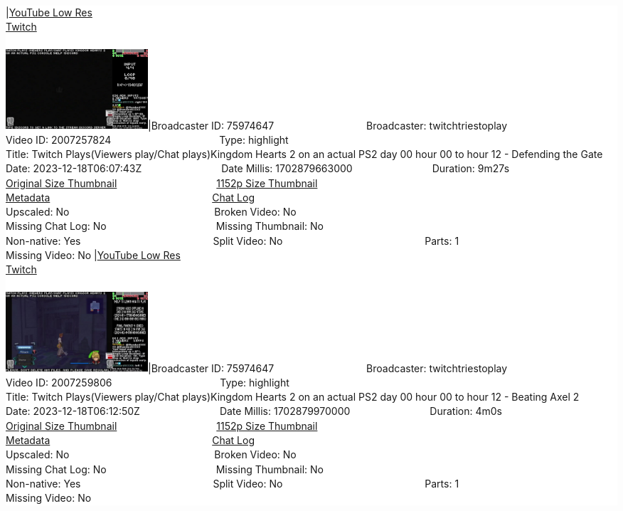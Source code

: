 |[YouTube Low Res](https://www.youtube.com/watch?v=ukqApbk5JXI)<br>[Twitch](https://www.twitch.tv/videos/2007257824)<br><br>[<img src="../../../../../75974647/videos/thumbnails_1152p/2023/12/1702879663000_2023_12_18T06_07_43Z_75974647_2007257824_videos_thumbnails_1152p_thumb2007257824-2048x1152.jpg" width="200">](https://www.youtube.com/watch?v=ukqApbk5JXI)|Broadcaster ID: 75974647          Broadcaster: twitchtriestoplay<br>Video ID: 2007257824             Type: highlight<br>Title: Twitch Plays(Viewers play/Chat plays)Kingdom Hearts 2 on an actual PS2 day 00 hour 00 to hour 12 - Defending the Gate<br>Date: 2023-12-18T06:07:43Z        Date Millis: 1702879663000        Duration: 9m27s<br>[Original Size Thumbnail](../../../../../75974647/videos/thumbnails_orig/2023/12/1702879663000_2023_12_18T06_07_43Z_75974647_2007257824_videos_thumbnails_orig_thumb2007257824-0x0.jpg)          [1152p Size Thumbnail](../../../../../75974647/videos/thumbnails_1152p/2023/12/1702879663000_2023_12_18T06_07_43Z_75974647_2007257824_videos_thumbnails_1152p_thumb2007257824-2048x1152.jpg)<br>[Metadata](../../../../../75974647/videos/metadata/2023/12/1702879663000_2023_12_18T06_07_43Z_75974647_2007257824_video_metadata.json)                 [Chat Log](../../../../../75974647/videos/chatlogs/2023/12/2023-12-18T06_07_43Z_75974647_2007257824_chat.json)<br>Upscaled: No                Broken Video: No<br>Missing Chat Log: No           Missing Thumbnail: No<br>Non-native: Yes              Split Video: No               Parts: 1<br>Missing Video: No
|[YouTube Low Res](https://www.youtube.com/watch?v=16tOFX_TWf4)<br>[Twitch](https://www.twitch.tv/videos/2007259806)<br><br>[<img src="../../../../../75974647/videos/thumbnails_1152p/2023/12/1702879970000_2023_12_18T06_12_50Z_75974647_2007259806_videos_thumbnails_1152p_thumb2007259806-2048x1152.jpg" width="200">](https://www.youtube.com/watch?v=16tOFX_TWf4)|Broadcaster ID: 75974647          Broadcaster: twitchtriestoplay<br>Video ID: 2007259806             Type: highlight<br>Title: Twitch Plays(Viewers play/Chat plays)Kingdom Hearts 2 on an actual PS2 day 00 hour 00 to hour 12 - Beating Axel 2<br>Date: 2023-12-18T06:12:50Z        Date Millis: 1702879970000        Duration: 4m0s<br>[Original Size Thumbnail](../../../../../75974647/videos/thumbnails_orig/2023/12/1702879970000_2023_12_18T06_12_50Z_75974647_2007259806_videos_thumbnails_orig_thumb2007259806-0x0.jpg)          [1152p Size Thumbnail](../../../../../75974647/videos/thumbnails_1152p/2023/12/1702879970000_2023_12_18T06_12_50Z_75974647_2007259806_videos_thumbnails_1152p_thumb2007259806-2048x1152.jpg)<br>[Metadata](../../../../../75974647/videos/metadata/2023/12/1702879970000_2023_12_18T06_12_50Z_75974647_2007259806_video_metadata.json)                 [Chat Log](../../../../../75974647/videos/chatlogs/2023/12/2023-12-18T06_12_50Z_75974647_2007259806_chat.json)<br>Upscaled: No                Broken Video: No<br>Missing Chat Log: No           Missing Thumbnail: No<br>Non-native: Yes              Split Video: No               Parts: 1<br>Missing Video: No